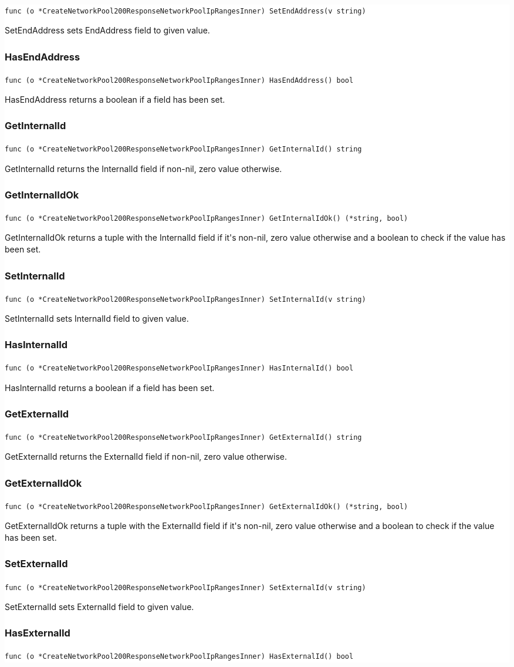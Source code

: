 `func (o *CreateNetworkPool200ResponseNetworkPoolIpRangesInner) SetEndAddress(v string)`

SetEndAddress sets EndAddress field to given value.

### HasEndAddress

`func (o *CreateNetworkPool200ResponseNetworkPoolIpRangesInner) HasEndAddress() bool`

HasEndAddress returns a boolean if a field has been set.

### GetInternalId

`func (o *CreateNetworkPool200ResponseNetworkPoolIpRangesInner) GetInternalId() string`

GetInternalId returns the InternalId field if non-nil, zero value otherwise.

### GetInternalIdOk

`func (o *CreateNetworkPool200ResponseNetworkPoolIpRangesInner) GetInternalIdOk() (*string, bool)`

GetInternalIdOk returns a tuple with the InternalId field if it's non-nil, zero value otherwise
and a boolean to check if the value has been set.

### SetInternalId

`func (o *CreateNetworkPool200ResponseNetworkPoolIpRangesInner) SetInternalId(v string)`

SetInternalId sets InternalId field to given value.

### HasInternalId

`func (o *CreateNetworkPool200ResponseNetworkPoolIpRangesInner) HasInternalId() bool`

HasInternalId returns a boolean if a field has been set.

### GetExternalId

`func (o *CreateNetworkPool200ResponseNetworkPoolIpRangesInner) GetExternalId() string`

GetExternalId returns the ExternalId field if non-nil, zero value otherwise.

### GetExternalIdOk

`func (o *CreateNetworkPool200ResponseNetworkPoolIpRangesInner) GetExternalIdOk() (*string, bool)`

GetExternalIdOk returns a tuple with the ExternalId field if it's non-nil, zero value otherwise
and a boolean to check if the value has been set.

### SetExternalId

`func (o *CreateNetworkPool200ResponseNetworkPoolIpRangesInner) SetExternalId(v string)`

SetExternalId sets ExternalId field to given value.

### HasExternalId

`func (o *CreateNetworkPool200ResponseNetworkPoolIpRangesInner) HasExternalId() bool`
